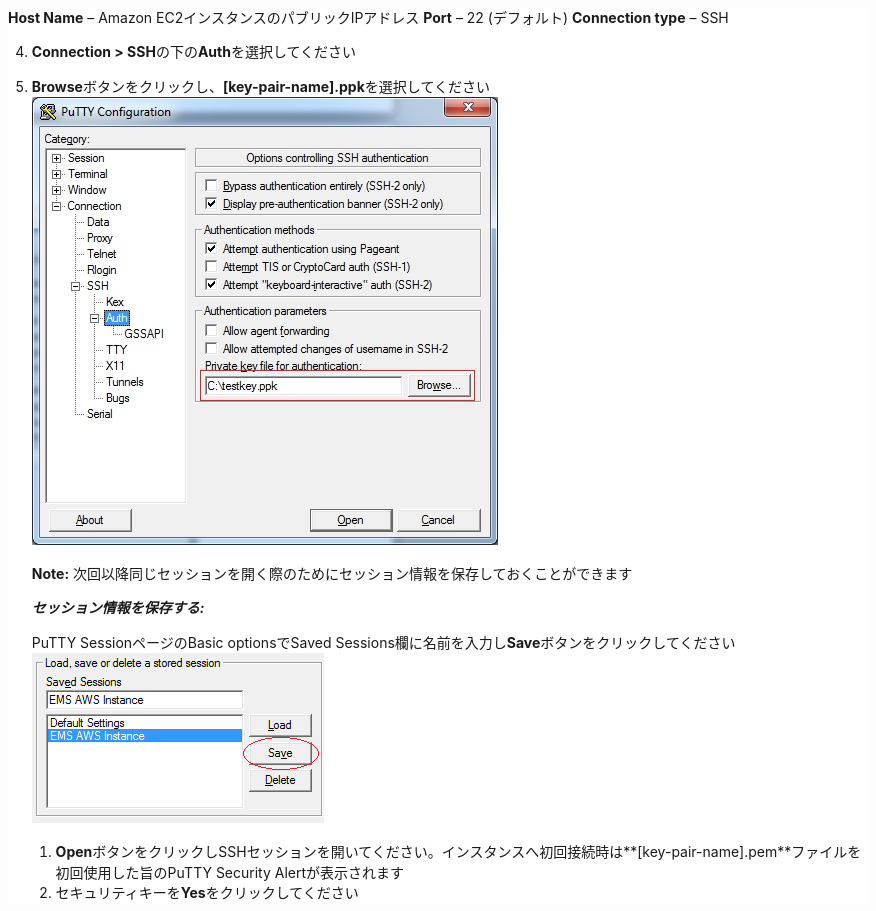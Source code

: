    **Host Name** – Amazon EC2インスタンスのパブリックIPアドレス
   **Port** – 22 (デフォルト)
   **Connection type** – SSH

4. **Connection > SSH**の下の**Auth**を選択してください

5. **Browse**ボタンをクリックし、**\[key-pair-name\].ppk**を選択してください
   ![](images/emscloud/image18.jpg)

   **Note:** 次回以降同じセッションを開く際のためにセッション情報を保存しておくことができます

   ***セッション情報を保存する:***

   PuTTY SessionページのBasic optionsでSaved Sessions欄に名前を入力し**Save**ボタンをクリックしてください
   ![](images/emscloud/image19.jpg)

   1. **Open**ボタンをクリックしSSHセッションを開いてください。インスタンスへ初回接続時は**\[key-pair-name\].pem**ファイルを初回使用した旨のPuTTY Security Alertが表示されます
   2. セキュリティキーを**Yes**をクリックしてください